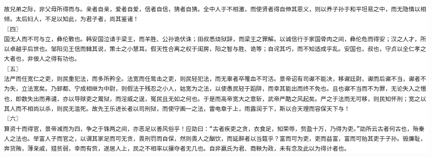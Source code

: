     故兄弟之际，非父母所得而与。亲者自亲，爱者自爱，信者自信，猜者自猜。全中人于不相激，而使贤者得自伸其恩义，则以养子孙于和平坦易之中，而无隐情以相倾。太后妇人，不足以知此，为君子者，尚其鉴诸！
    〖四〗
    国无人而不可与立，彝伦斁也。韩安国泣请于梁王，而羊胜、公孙诡伏诛；田叔悉烧狱辞，而梁王之罪解。以诚信行于家国骨肉之间，彝伦危而得安；汉之人才，所以卓越乎后世也。邹阳见王信而雠其说，策士之小慧耳。假天性合离之权于闺房，阳之智与胜、诡等；自诧其巧，而不知适成乎乱。安国也，叔也，守贞以全仁孝之大者也，非佞人之得有功也。
    〖五〗
    法严而任宽仁之吏，则民重犯法，而多所矜全。法宽而任鸷击之吏，则民轻犯法，而无辜者卒罹血不可活。景帝诏有司谳不能决，移谳廷尉，谳而后谳不当，谳者不为失，立法宽矣。乃郅都、宁成相继为中尉，则假法于残忍之小人，姑宽为之法，以使愚民轻于蹈阱，而幸其能出而终不免也。且也谳不当而不为罪，无论失入之憯也，即数失出而弗谴，亦以导赇吏之鬻狱，而淫威之逞，冤民且无如之何也。于是而高帝宽大之意斩，武帝严酷之风起矣。严之于法而无可移，则民知怀刑；宽之以其人而不相尚以杀，则民无滥死。故先王乐进长者以司刑狱，而使守画一之法，雷电章于上，雨露润于下，斯以合天理而容保天下与！
    〖六〗
    算资十而得官，景帝减而为四，争之于铢两之间，亦恶足以善风俗乎！应劭曰：“古者疾吏之贪，衣食足，知荣辱，赀盈十万，乃得为吏。”劭所云古者何古也，殆秦人之法也。举富人子而官之，以谓其家足而可无贪，畏刑罚而自保，然则畏人之酗饮，而延醉者以当筵乎？富而可为吏，吏而益富，富而可贻其吏于子孙。毁廉耻，奔货贿，薄亲戚，猎贫弱，幸而有赀，遂居人上，民之不相率以攘夺者无几也。自非嬴氏为君、商鞅为政，未有念及此以为得计者也。
